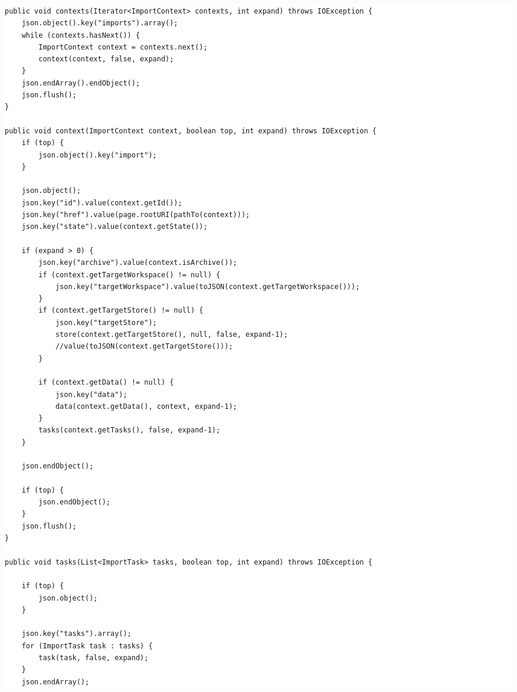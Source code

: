     public void contexts(Iterator<ImportContext> contexts, int expand) throws IOException {
        json.object().key("imports").array();
        while (contexts.hasNext()) {
            ImportContext context = contexts.next();
            context(context, false, expand);
        }
        json.endArray().endObject();
        json.flush();
    }

    public void context(ImportContext context, boolean top, int expand) throws IOException {
        if (top) {
            json.object().key("import");
        }

        json.object();
        json.key("id").value(context.getId());
        json.key("href").value(page.rootURI(pathTo(context)));
        json.key("state").value(context.getState());
        
        if (expand > 0) {
            json.key("archive").value(context.isArchive());
            if (context.getTargetWorkspace() != null) {
                json.key("targetWorkspace").value(toJSON(context.getTargetWorkspace()));
            }
            if (context.getTargetStore() != null) {
                json.key("targetStore");
                store(context.getTargetStore(), null, false, expand-1);
                //value(toJSON(context.getTargetStore()));
            }
    
            if (context.getData() != null) {
                json.key("data");
                data(context.getData(), context, expand-1);
            }
            tasks(context.getTasks(), false, expand-1);
        }

        json.endObject();

        if (top) {
            json.endObject();
        }
        json.flush();
    }

    public void tasks(List<ImportTask> tasks, boolean top, int expand) throws IOException {

        if (top) {
            json.object();
        }

        json.key("tasks").array();
        for (ImportTask task : tasks) {
            task(task, false, expand);
        }
        json.endArray();
        